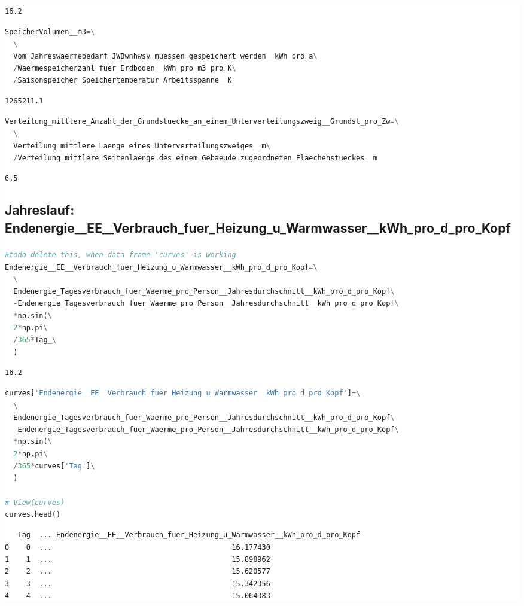     16.2

``` python
SpeicherVolumen__m3=\
  \
  Vom_Jahreswaermebedarf_JWBwnhwsv_muessen_gespeichert_werden__kWh_pro_a\
  /Waermespeicherzahl_fuer_Erdboden__kWh_pro_m3_pro_K\
  /Saisonspeicher_Speichertemperatur_Arbeitsspanne__K
```

    1265211.1

``` python
Verteilung_mittlere_Anzahl_der_Grundstuecke_an_einem_Unterverteilungszweig__Grundst_pro_Zw=\
  \
  Verteilung_mittlere_Laenge_eines_Unterverteilungszweiges__m\
  /Verteilung_mittlere_Seitenlaenge_des_einem_Gebaeude_zugeordneten_Flaechenstueckes__m
```

    6.5

## Jahreslauf: Endenergie\_\_EE\_\_Verbrauch_fuer_Heizung_u_Warmwasser\_\_kWh_pro_d_pro_Kopf

``` python
#todo delete this, when data frame 'curves' is working
Endenergie__EE__Verbrauch_fuer_Heizung_u_Warmwasser__kWh_pro_d_pro_Kopf=\
  \
  Endenergie_Tagesverbrauch_fuer_Waerme_pro_Person__Jahresdurchschnitt__kWh_pro_d_pro_Kopf\
  -Endenergie_Tagesverbrauch_fuer_Waerme_pro_Person__Jahresdurchschnitt__kWh_pro_d_pro_Kopf\
  *np.sin(\
  2*np.pi\
  /365*Tag_\
  )
```

    16.2

``` python
curves['Endenergie__EE__Verbrauch_fuer_Heizung_u_Warmwasser__kWh_pro_d_pro_Kopf']=\
  \
  Endenergie_Tagesverbrauch_fuer_Waerme_pro_Person__Jahresdurchschnitt__kWh_pro_d_pro_Kopf\
  -Endenergie_Tagesverbrauch_fuer_Waerme_pro_Person__Jahresdurchschnitt__kWh_pro_d_pro_Kopf\
  *np.sin(\
  2*np.pi\
  /365*curves['Tag']\
  )

# View(curves)
curves.head()
```

       Tag  ... Endenergie__EE__Verbrauch_fuer_Heizung_u_Warmwasser__kWh_pro_d_pro_Kopf
    0    0  ...                                          16.177430                     
    1    1  ...                                          15.898962                     
    2    2  ...                                          15.620577                     
    3    3  ...                                          15.342356                     
    4    4  ...                                          15.064383                     
